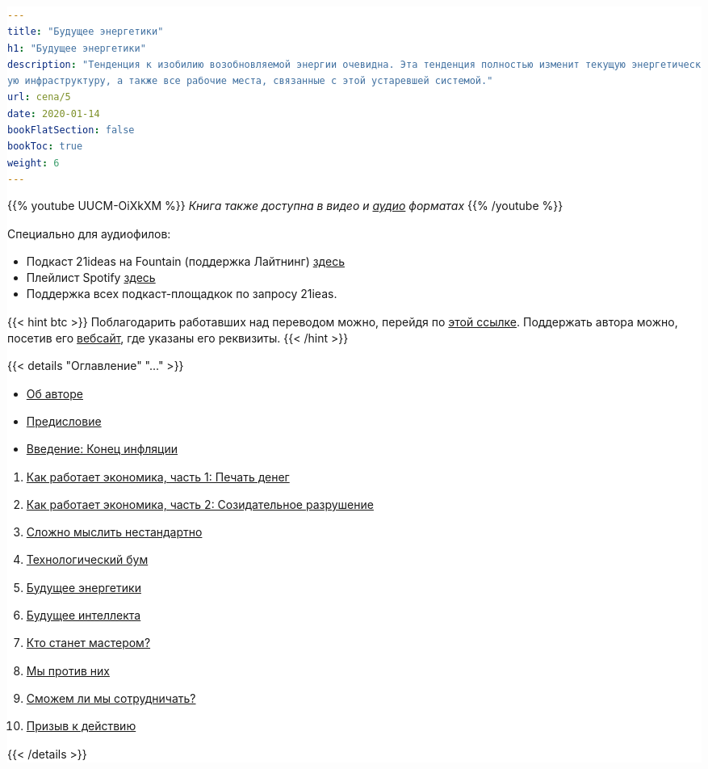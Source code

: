 ```yaml
---
title: "Будущее энергетики"
h1: "Будущее энергетики"
description: "Тенденция к изобилию возобновляемой энергии очевидна. Эта тенденция полностью изменит текущую энергетическую инфраструктуру, а также все рабочие места, связанные с этой устаревшей системой."
url: cena/5
date: 2020-01-14
bookFlatSection: false
bookToc: true
weight: 6
---
```


{{% youtube UUCM-OiXkXM %}} 
*Книга также доступна в видео и [аудио](/audiobooks/) форматах*
{{% /youtube %}}

Специально для аудиофилов: 
- Подкаст 21ideas на Fountain (поддержка Лайтнинг) [здесь](https://fountain.fm/show/chmjnVB1ZkSY3MC2FxY8)
- Плейлист Spotify [здесь](https://open.spotify.com/playlist/6MzfgCM2U0gxylOgAtr7m7)
- Поддержка всех подкаст-площадкок по запросу 21ieas.

{{< hint btc >}}
Поблагодарить работавших над переводом можно, перейдя по [этой ссылке](/contribute/). Поддержать автора можно, посетив его [вебсайт](https://www.jeffbooth.ca/), где указаны его реквизиты.
{{< /hint >}}

{{< details "Оглавление" "..." >}}

- [Об авторе](/cena/ob-avtore)

- [Предисловие](/cena/predislovie) 

- [Введение: Конец инфляции](/cena/vvedenie) 

1. [Как работает экономика, часть 1: Печать денег](/cena/1) 

2. [Как работает экономика, часть 2: Cозидательное разрушение](/cena/2) 

3. [Сложно мыслить нестандартно](/cena/3) 

4. [Технологический бум](/cena/4)

5. [Будущее энергетики](/cena/5)

6. [Будущее интеллекта](/cena/6)

7. [Кто станет мастером?](/cena/7)

8. [Мы против них](/cena/8)

9. [Сможем ли мы сотрудничать?](/cena/9)

10. [Призыв к действию](/cena/10)

{{< /details >}}
